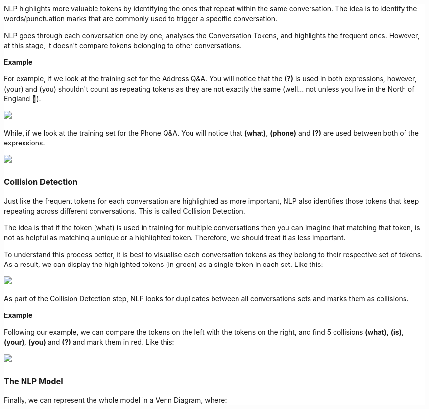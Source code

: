 NLP highlights more valuable tokens by identifying the ones that repeat within the same conversation.
The idea is to identify the words/punctuation marks that are commonly used to trigger a specific conversation.

NLP goes through each conversation one by one, analyses the Conversation Tokens, and highlights the frequent ones. However, at this stage, it doesn't compare tokens belonging to other conversations.

**Example**

For example, if we look at the training set for the Address Q&A.
You will notice that the **(?)** is used in both expressions, however, (your) and (you) shouldn't count as repeating tokens as they are not exactly the same (well... not unless you live in the North of England 🤔).

<img src="Highlight-1.gif" height="200px">

While, if we look at the training set for the Phone Q&A.
You will notice that **(what)**, **(phone)** and **(?)** are used between both of the expressions.

<img src="Highlight-2.gif" height="200px">



### Collision Detection

Just like the frequent tokens for each conversation are highlighted as more important, NLP also identifies those tokens that keep repeating across different conversations. This is called Collision Detection.

The idea is that if the token (what) is used in training for multiple conversations then you can imagine that matching that token, is not as helpful as matching a unique or a highlighted token. Therefore, we should treat it as less important.

To understand this process better, it is best to visualise each conversation tokens as they belong to their respective set of tokens. As a result, we can display the highlighted tokens (in green) as a single token in each set. Like this:

<img src="./img/set.png" height="350px">

As part of the Collision Detection step, NLP looks for duplicates between all conversations sets and marks them as collisions.

**Example**

Following our example, we can compare the tokens on the left with the tokens on the right, and find 5 collisions **(what)**, **(is)**, **(your)**, **(you)** and **(?)** and mark them in red. Like this:

<img src="./img/collisions-detection-1.png" height="350px">



### The NLP Model

Finally, we can represent the whole model in a Venn Diagram, where:
